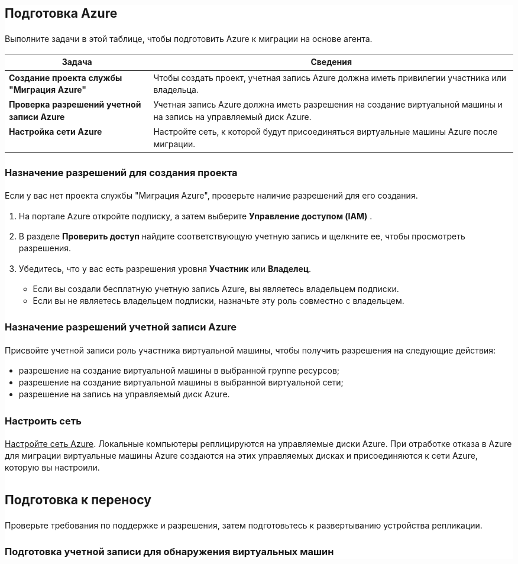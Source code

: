 ## <a name="prepare-azure"></a>Подготовка Azure

Выполните задачи в этой таблице, чтобы подготовить Azure к миграции на основе агента.

**Задача** | **Сведения**
--- | ---
**Создание проекта службы "Миграция Azure"** | Чтобы создать проект, учетная запись Azure должна иметь привилегии участника или владельца.
**Проверка разрешений учетной записи Azure** | Учетная запись Azure должна иметь разрешения на создание виртуальной машины и на запись на управляемый диск Azure.
**Настройка сети Azure** | Настройте сеть, к которой будут присоединяться виртуальные машины Azure после миграции.

### <a name="assign-permissions-to-create-project"></a>Назначение разрешений для создания проекта
Если у вас нет проекта службы "Миграция Azure", проверьте наличие разрешений для его создания.


1. На портале Azure откройте подписку, а затем выберите **Управление доступом (IAM)** .
2. В разделе **Проверить доступ** найдите соответствующую учетную запись и щелкните ее, чтобы просмотреть разрешения.
3. Убедитесь, что у вас есть разрешения уровня **Участник** или **Владелец**.

    - Если вы создали бесплатную учетную запись Azure, вы являетесь владельцем подписки.
    - Если вы не являетесь владельцем подписки, назначьте эту роль совместно с владельцем.
    
### <a name="assign-azure-account-permissions"></a>Назначение разрешений учетной записи Azure

Присвойте учетной записи роль участника виртуальной машины, чтобы получить разрешения на следующие действия:

- разрешение на создание виртуальной машины в выбранной группе ресурсов;
- разрешение на создание виртуальной машины в выбранной виртуальной сети;
- разрешение на запись на управляемый диск Azure. 


### <a name="set-up-an-azure-network"></a>Настроить сеть

[Настройте сеть Azure](../virtual-network/manage-virtual-network.md#create-a-virtual-network). Локальные компьютеры реплицируются на управляемые диски Azure. При отработке отказа в Azure для миграции виртуальные машины Azure создаются на этих управляемых дисках и присоединяются к сети Azure, которую вы настроили.

## <a name="prepare-for-migration"></a>Подготовка к переносу

Проверьте требования по поддержке и разрешения, затем подготовьтесь к развертыванию устройства репликации. 

### <a name="prepare-an-account-to-discover-vms"></a>Подготовка учетной записи для обнаружения виртуальных машин
